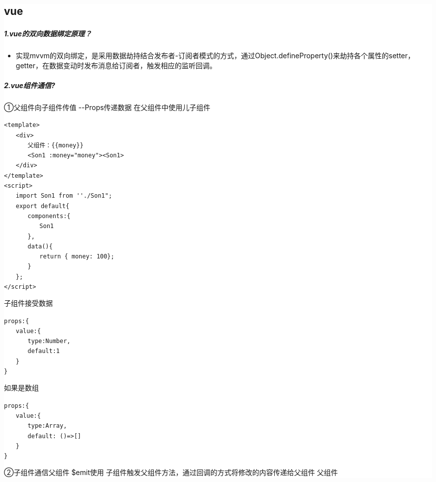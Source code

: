 ## vue
##### 1.vue的双向数据绑定原理？
- 实现mvvm的双向绑定，是采用数据劫持结合发布者-订阅者模式的方式，通过Object.defineProperty()来劫持各个属性的setter，getter，在数据变动时发布消息给订阅者，触发相应的监听回调。
#####  2.vue组件通信?
①父组件向子组件传值 --Props传递数据
在父组件中使用儿子组件

```
<template>
　　<div>
　　　　父组件：{{money}}
　　　　<Son1 :money="money"><Son1>
　　</div>
</template>
<script>
　　import Son1 from ''./Son1";
　　export default{
　　　　components:{
　　　　　　Son1
　　　　},
　　　　data(){
　　　　　　return { money: 100};
　　　　}
　　};
</script>
```

子组件接受数据

```
props:{
　　value:{
　　　　type:Number,
　　　　default:1
　　}
}
```

如果是数组

```
props:{
　　value:{
　　　　type:Array,
　　　　default: ()=>[]
　　}
}
```

②子组件通信父组件 $emit使用
子组件触发父组件方法，通过回调的方式将修改的内容传递给父组件
父组件
